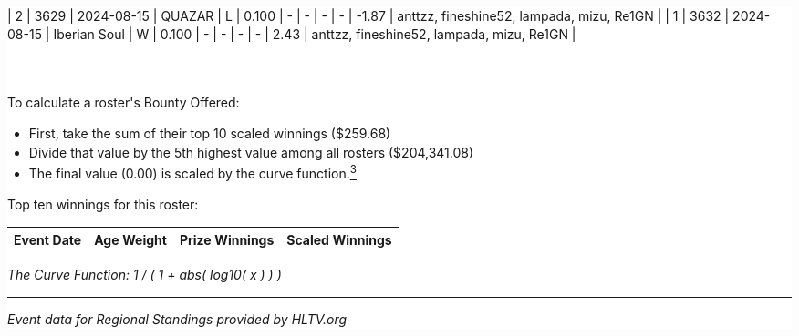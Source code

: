 |            2 |     3629 | 2024-08-15 | QUAZAR            | L   | 0.100      | -            | -                | -                | -         |    -1.87 | anttzz, fineshine52, lampada, mizu, Re1GN  |
|            1 |     3632 | 2024-08-15 | Iberian Soul      | W   | 0.100      | -            | -                | -                | -         |     2.43 | anttzz, fineshine52, lampada, mizu, Re1GN  |

<br />
<span id="table2"></span><br />
To calculate a roster's Bounty Offered:<br />

- First, take the sum of their top 10 scaled winnings ($259.68)
- Divide that value by the 5th highest value among all rosters ($204,341.08)
- The final value (0.00) is scaled by the curve function.[<sup>3</sup>](#curveFunction)

Top ten winnings for this roster:<br />

| Event Date | Age Weight | Prize Winnings | Scaled Winnings |
| :- | -: | :- | :- |


<span id="curveFunction"></span>_The Curve Function: 1 / ( 1 + abs( log10( x ) ) )_<br />

---
_Event data for Regional Standings provided by HLTV.org_<br />
